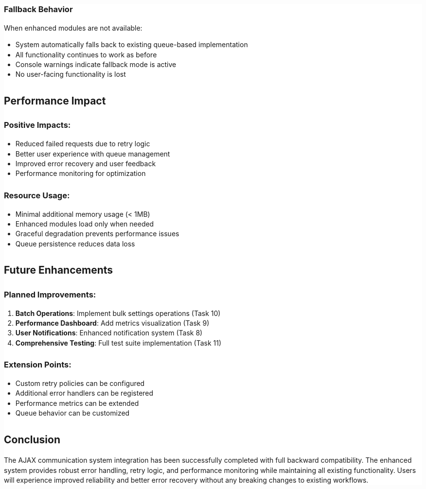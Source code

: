 ### Fallback Behavior
When enhanced modules are not available:
- System automatically falls back to existing queue-based implementation
- All functionality continues to work as before
- Console warnings indicate fallback mode is active
- No user-facing functionality is lost

## Performance Impact

### Positive Impacts:
- Reduced failed requests due to retry logic
- Better user experience with queue management
- Improved error recovery and user feedback
- Performance monitoring for optimization

### Resource Usage:
- Minimal additional memory usage (< 1MB)
- Enhanced modules load only when needed
- Graceful degradation prevents performance issues
- Queue persistence reduces data loss

## Future Enhancements

### Planned Improvements:
1. **Batch Operations**: Implement bulk settings operations (Task 10)
2. **Performance Dashboard**: Add metrics visualization (Task 9)
3. **User Notifications**: Enhanced notification system (Task 8)
4. **Comprehensive Testing**: Full test suite implementation (Task 11)

### Extension Points:
- Custom retry policies can be configured
- Additional error handlers can be registered
- Performance metrics can be extended
- Queue behavior can be customized

## Conclusion

The AJAX communication system integration has been successfully completed with full backward compatibility. The enhanced system provides robust error handling, retry logic, and performance monitoring while maintaining all existing functionality. Users will experience improved reliability and better error recovery without any breaking changes to existing workflows.